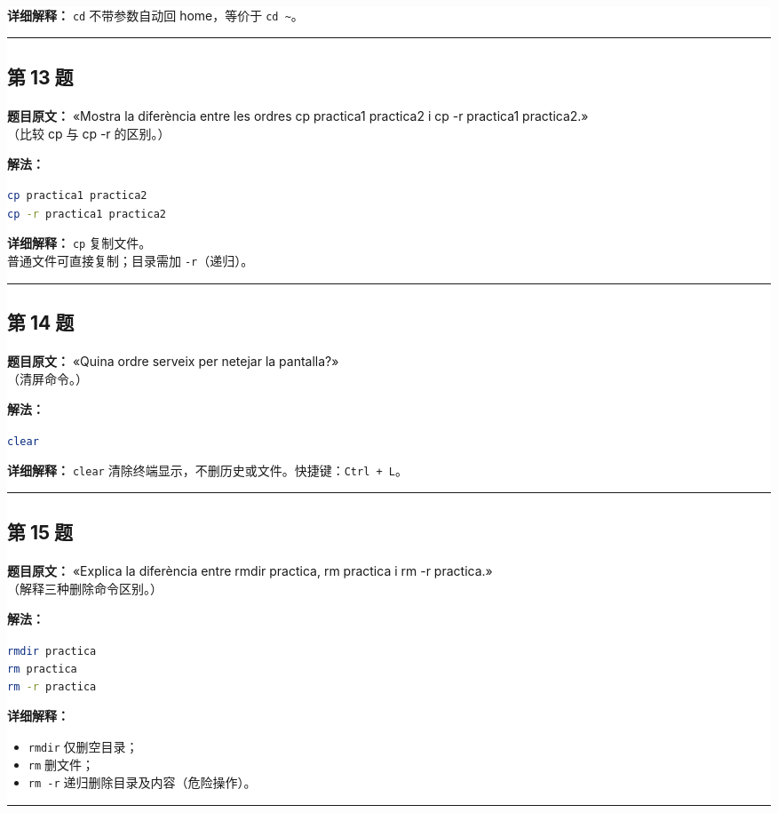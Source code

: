 **详细解释：**
`cd` 不带参数自动回 home，等价于 `cd ~`。

---

## 第 13 题
**题目原文：**
«Mostra la diferència entre les ordres cp practica1 practica2 i cp -r practica1 practica2.»  
（比较 cp 与 cp -r 的区别。）

**解法：**
```bash
cp practica1 practica2
cp -r practica1 practica2
```

**详细解释：**
`cp` 复制文件。  
普通文件可直接复制；目录需加 `-r`（递归）。

---

## 第 14 题
**题目原文：**
«Quina ordre serveix per netejar la pantalla?»  
（清屏命令。）

**解法：**
```bash
clear
```

**详细解释：**
`clear` 清除终端显示，不删历史或文件。快捷键：`Ctrl + L`。

---

## 第 15 题
**题目原文：**
«Explica la diferència entre rmdir practica, rm practica i rm -r practica.»  
（解释三种删除命令区别。）

**解法：**
```bash
rmdir practica
rm practica
rm -r practica
```

**详细解释：**
- `rmdir` 仅删空目录；  
- `rm` 删文件；  
- `rm -r` 递归删除目录及内容（危险操作）。

---